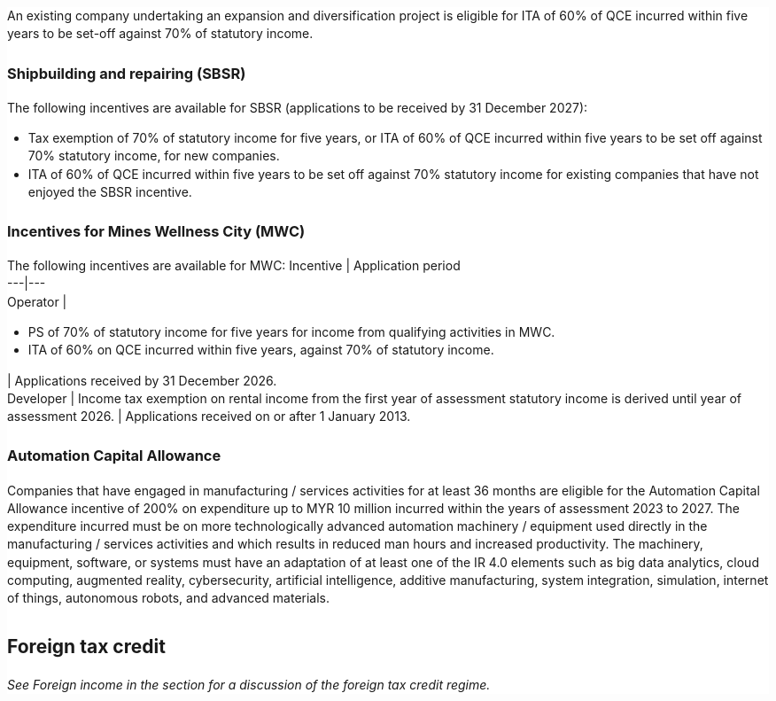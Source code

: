 An existing company undertaking an expansion and diversification project is eligible for ITA of 60% of QCE incurred within five years to be set-off against 70% of statutory income.
### Shipbuilding and repairing (SBSR)
The following incentives are available for SBSR (applications to be received by 31 December 2027):
  * Tax exemption of 70% of statutory income for five years, or ITA of 60% of QCE incurred within five years to be set off against 70% statutory income, for new companies.
  * ITA of 60% of QCE incurred within five years to be set off against 70% statutory income for existing companies that have not enjoyed the SBSR incentive.


### Incentives for Mines Wellness City (MWC)
The following incentives are available for MWC:
Incentive | Application period  
---|---  
Operator | 
  * PS of 70% of statutory income for five years for income from qualifying activities in MWC.
  * ITA of 60% on QCE incurred within five years, against 70% of statutory income.

| Applications received by 31 December 2026.  
Developer | Income tax exemption on rental income from the first year of assessment statutory income is derived until year of assessment 2026. | Applications received on or after 1 January 2013.  
### **Automation Capital Allowance**
Companies that have engaged in manufacturing / services activities for at least 36 months are eligible for the Automation Capital Allowance incentive of 200% on expenditure up to MYR 10 million incurred within the years of assessment 2023 to 2027. The expenditure incurred must be on more technologically advanced automation machinery / equipment used directly in the manufacturing / services activities and which results in reduced man hours and increased productivity. The machinery, equipment, software, or systems must have an adaptation of at least one of the IR 4.0 elements such as big data analytics, cloud computing, augmented reality, cybersecurity, artificial intelligence, additive manufacturing, system integration, simulation, internet of things, autonomous robots, and advanced materials.
## Foreign tax credit
_See Foreign income in the section for a discussion of the foreign tax credit regime._

